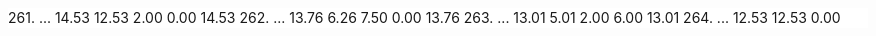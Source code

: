 <tr class="resRow">

<td>261.</td>

<td style="text-align:left;">...</td>

<td>14.53</td>

<td>12.53</td>

<td>2.00</td>

<td>0.00</td>

<td>14.53</td>

</tr>

<tr class="resRow">

<td>262.</td>

<td style="text-align:left;">...</td>

<td>13.76</td>

<td>6.26</td>

<td>7.50</td>

<td>0.00</td>

<td>13.76</td>

</tr>

<tr class="resRow">

<td>263.</td>

<td style="text-align:left;">...</td>

<td>13.01</td>

<td>5.01</td>

<td>2.00</td>

<td>6.00</td>

<td>13.01</td>

</tr>

<tr class="resRow">

<td>264.</td>

<td style="text-align:left;">...</td>

<td>12.53</td>

<td>12.53</td>

<td>0.00</td>
